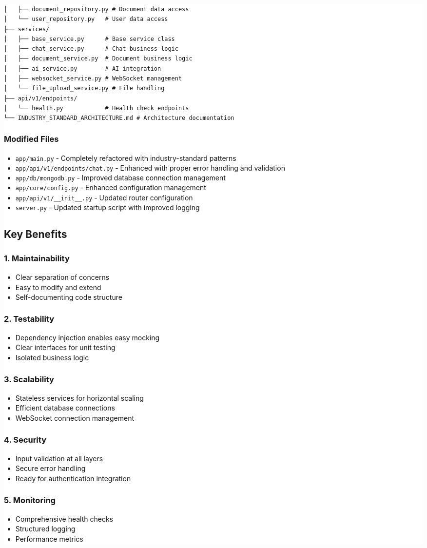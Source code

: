 ```
│   ├── document_repository.py # Document data access
│   └── user_repository.py   # User data access
├── services/
│   ├── base_service.py      # Base service class
│   ├── chat_service.py      # Chat business logic
│   ├── document_service.py  # Document business logic
│   ├── ai_service.py        # AI integration
│   ├── websocket_service.py # WebSocket management
│   └── file_upload_service.py # File handling
├── api/v1/endpoints/
│   └── health.py            # Health check endpoints
└── INDUSTRY_STANDARD_ARCHITECTURE.md # Architecture documentation
```

### Modified Files

- `app/main.py` - Completely refactored with industry-standard patterns
- `app/api/v1/endpoints/chat.py` - Enhanced with proper error handling and validation
- `app/db/mongodb.py` - Improved database connection management
- `app/core/config.py` - Enhanced configuration management
- `app/api/v1/__init__.py` - Updated router configuration
- `server.py` - Updated startup script with improved logging

## Key Benefits

### 1. **Maintainability**
- Clear separation of concerns
- Easy to modify and extend
- Self-documenting code structure

### 2. **Testability**
- Dependency injection enables easy mocking
- Clear interfaces for unit testing
- Isolated business logic

### 3. **Scalability**
- Stateless services for horizontal scaling
- Efficient database connections
- WebSocket connection management

### 4. **Security**
- Input validation at all layers
- Secure error handling
- Ready for authentication integration

### 5. **Monitoring**
- Comprehensive health checks
- Structured logging
- Performance metrics
